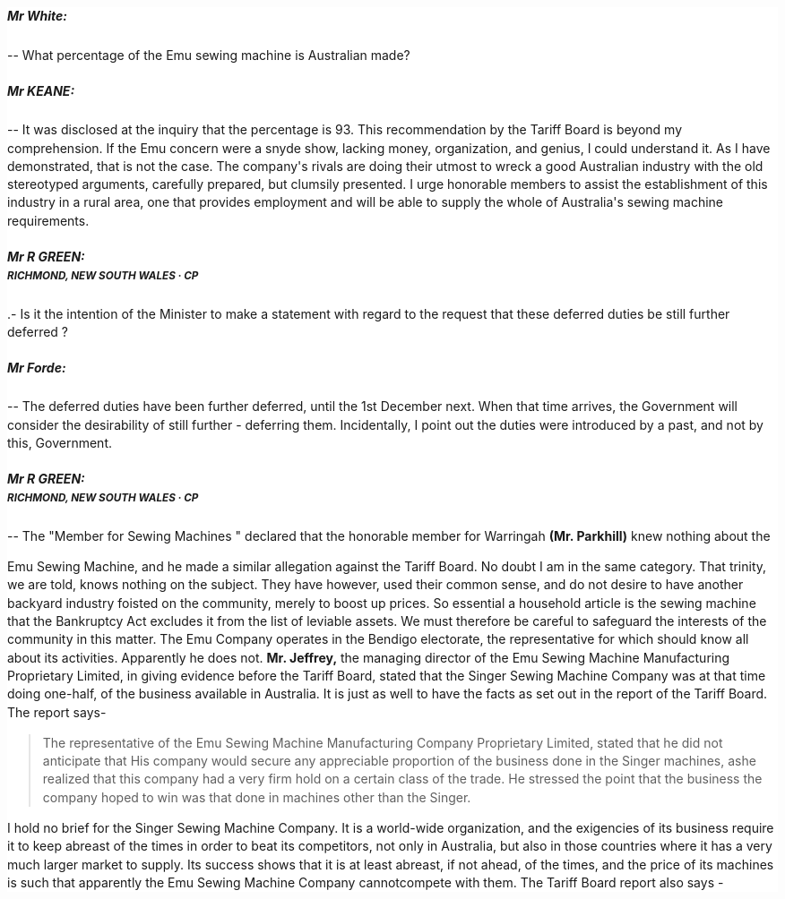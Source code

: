 ##### Mr White:

-- What percentage of the Emu sewing machine is Australian made? 

##### Mr KEANE:

-- It was disclosed at the inquiry that the percentage is 93. This recommendation by the Tariff Board is beyond my comprehension. If the Emu concern were a  snyde  show, lacking money, organization, and genius, I could understand it. As I have demonstrated, that is not the case. The company's rivals are doing their utmost to wreck a good Australian industry with the old stereotyped arguments, carefully prepared, but clumsily presented. I urge honorable members to assist the establishment of this industry in a rural area, one that provides employment and will be able to supply the whole of Australia's sewing machine requirements. 

##### Mr R GREEN:<br><small class="text-muted">RICHMOND, NEW SOUTH WALES &middot; CP</small>

.- Is it the intention of the Minister to make a statement with regard to the request that these deferred duties be still further deferred ? 

##### Mr Forde:

-- The deferred duties have been further deferred, until the 1st December next. When that time arrives, the Government will consider the desirability of still further - deferring them. Incidentally, I point out the duties were introduced by a past, and not by this, Government. 

##### Mr R GREEN:<br><small class="text-muted">RICHMOND, NEW SOUTH WALES &middot; CP</small>

-- The "Member for Sewing Machines " declared that the honorable member for Warringah  **(Mr. Parkhill)**  knew nothing about the 

Emu Sewing Machine, and he made a similar allegation against the Tariff Board. No doubt I am in the same category. That trinity, we are told, knows nothing on the subject. They have however, used their common sense, and do not desire to have another backyard industry foisted on the community, merely to boost up prices. So essential a household article is the sewing machine that the Bankruptcy Act excludes it from the list of leviable assets. We must therefore be careful to safeguard the interests of the community in this matter. The Emu Company operates in the Bendigo electorate, the representative for which should know all about its activities. Apparently he does not.  **Mr. Jeffrey,**  the managing director of the Emu Sewing Machine Manufacturing Proprietary Limited, in giving evidence before the Tariff Board, stated that the Singer Sewing Machine Company was at that time doing one-half, of the business available in Australia. It is just as well to have the facts as set out in the report of the Tariff Board. The report says- 

  >The representative of the Emu Sewing Machine Manufacturing Company Proprietary Limited, stated that he did not anticipate that His company would secure any appreciable proportion of the business done in the Singer machines, ashe realized that this company had a very firm hold on a certain class of the trade. He stressed the point that the business the company hoped to win was that done in machines other than the Singer. 

I hold no brief for the Singer Sewing Machine Company. It is a world-wide organization, and the exigencies of its business require it to keep abreast of the times in order to beat its competitors, not only in Australia, but also in those countries where it has a very much larger market to supply. Its success shows that it is at least abreast, if not ahead, of the times, and the price of its machines is such that apparently the Emu Sewing Machine Company cannotcompete with them. The Tariff Board report also says - 

